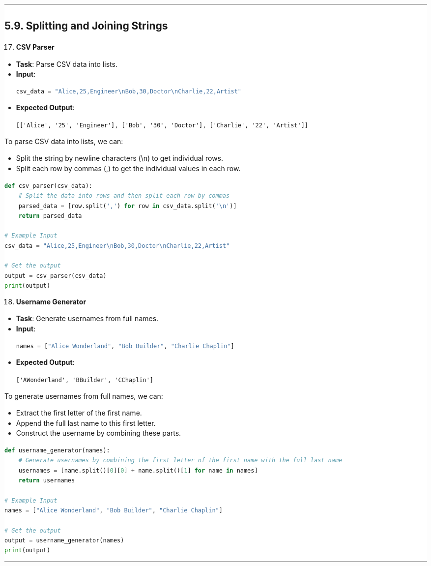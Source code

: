 ```python
```
---

## 5.9. Splitting and Joining Strings

17. **CSV Parser**

- **Task**: Parse CSV data into lists.
- **Input**:
  ```python
  csv_data = "Alice,25,Engineer\nBob,30,Doctor\nCharlie,22,Artist"
  ```
- **Expected Output**:
  ```
  [['Alice', '25', 'Engineer'], ['Bob', '30', 'Doctor'], ['Charlie', '22', 'Artist']]
  ```
To parse CSV data into lists, we can:
- Split the string by newline characters (\n) to get individual rows.
- Split each row by commas (,) to get the individual values in each row.
```python
def csv_parser(csv_data):
    # Split the data into rows and then split each row by commas
    parsed_data = [row.split(',') for row in csv_data.split('\n')]
    return parsed_data

# Example Input
csv_data = "Alice,25,Engineer\nBob,30,Doctor\nCharlie,22,Artist"

# Get the output
output = csv_parser(csv_data)
print(output)
```

18. **Username Generator**

- **Task**: Generate usernames from full names.
- **Input**:
  ```python
  names = ["Alice Wonderland", "Bob Builder", "Charlie Chaplin"]
  ```
- **Expected Output**:
  ```
  ['AWonderland', 'BBuilder', 'CChaplin']
  ```
To generate usernames from full names, we can:
- Extract the first letter of the first name.
- Append the full last name to this first letter.
- Construct the username by combining these parts.
```python
def username_generator(names):
    # Generate usernames by combining the first letter of the first name with the full last name
    usernames = [name.split()[0][0] + name.split()[1] for name in names]
    return usernames

# Example Input
names = ["Alice Wonderland", "Bob Builder", "Charlie Chaplin"]

# Get the output
output = username_generator(names)
print(output)
```

---